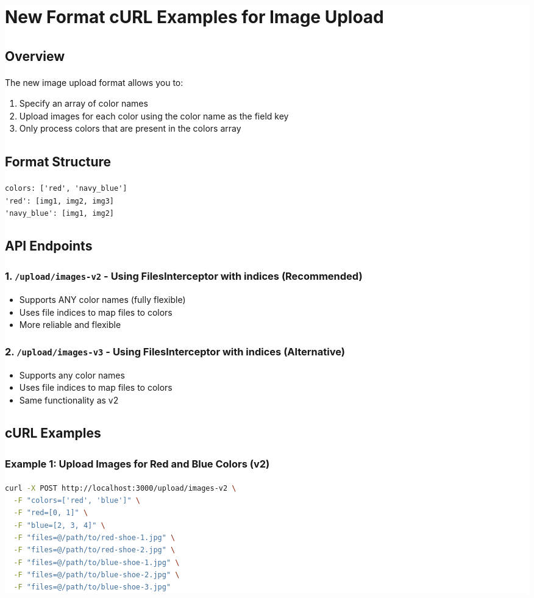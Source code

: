 # New Format cURL Examples for Image Upload

## Overview

The new image upload format allows you to:

1. Specify an array of color names
2. Upload images for each color using the color name as the field key
3. Only process colors that are present in the colors array

## Format Structure

```
colors: ['red', 'navy_blue']
'red': [img1, img2, img3]
'navy_blue': [img1, img2]
```

## API Endpoints

### 1. `/upload/images-v2` - Using FilesInterceptor with indices (Recommended)

- Supports ANY color names (fully flexible)
- Uses file indices to map files to colors
- More reliable and flexible

### 2. `/upload/images-v3` - Using FilesInterceptor with indices (Alternative)

- Supports any color names
- Uses file indices to map files to colors
- Same functionality as v2

## cURL Examples

### Example 1: Upload Images for Red and Blue Colors (v2)

```bash
curl -X POST http://localhost:3000/upload/images-v2 \
  -F "colors=['red', 'blue']" \
  -F "red=[0, 1]" \
  -F "blue=[2, 3, 4]" \
  -F "files=@/path/to/red-shoe-1.jpg" \
  -F "files=@/path/to/red-shoe-2.jpg" \
  -F "files=@/path/to/blue-shoe-1.jpg" \
  -F "files=@/path/to/blue-shoe-2.jpg" \
  -F "files=@/path/to/blue-shoe-3.jpg"
```
